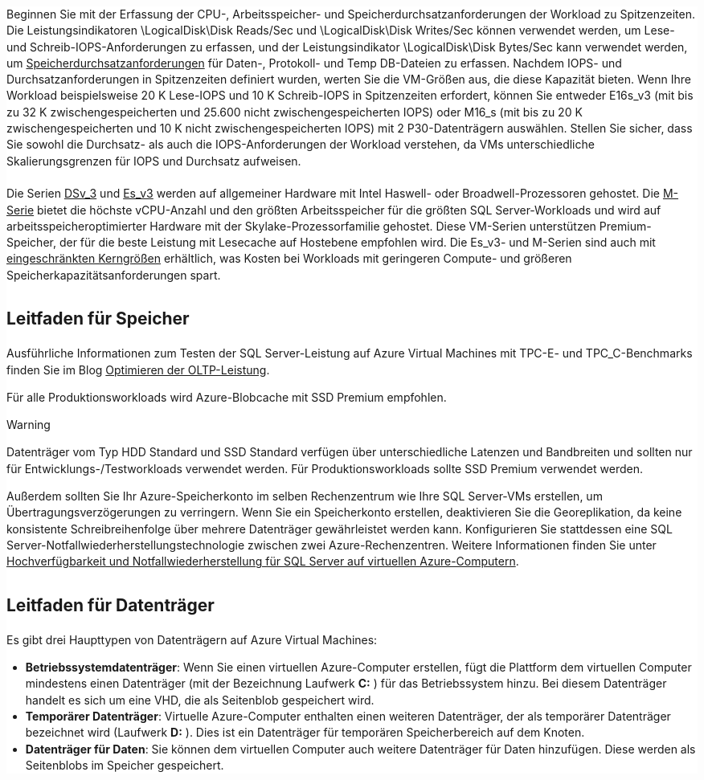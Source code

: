 Beginnen Sie mit der Erfassung der CPU-, Arbeitsspeicher- und Speicherdurchsatzanforderungen der Workload zu Spitzenzeiten. Die Leistungsindikatoren \LogicalDisk\Disk Reads/Sec und \LogicalDisk\Disk Writes/Sec können verwendet werden, um Lese- und Schreib-IOPS-Anforderungen zu erfassen, und der Leistungsindikator \LogicalDisk\Disk Bytes/Sec kann verwendet werden, um [ Speicherdurchsatzanforderungen](../../../virtual-machines/premium-storage-performance.md#disk-caching) für Daten-, Protokoll- und Temp DB-Dateien zu erfassen. Nachdem IOPS- und Durchsatzanforderungen in Spitzenzeiten definiert wurden, werten Sie die VM-Größen aus, die diese Kapazität bieten. Wenn Ihre Workload beispielsweise 20 K Lese-IOPS und 10 K Schreib-IOPS in Spitzenzeiten erfordert, können Sie entweder E16s_v3 (mit bis zu 32 K zwischengespeicherten und 25.600 nicht zwischengespeicherten IOPS) oder M16_s (mit bis zu 20 K zwischengespeicherten und 10 K nicht zwischengespeicherten IOPS) mit 2 P30-Datenträgern auswählen. Stellen Sie sicher, dass Sie sowohl die Durchsatz- als auch die IOPS-Anforderungen der Workload verstehen, da VMs unterschiedliche Skalierungsgrenzen für IOPS und Durchsatz aufweisen.<br/><br/>Die Serien [DSv_3](../../../virtual-machines/dv3-dsv3-series.md) und [Es_v3](../../../virtual-machines/ev3-esv3-series.md) werden auf allgemeiner Hardware mit Intel Haswell- oder Broadwell-Prozessoren gehostet. Die [M-Serie](../../../virtual-machines/m-series.md) bietet die höchste vCPU-Anzahl und den größten Arbeitsspeicher für die größten SQL Server-Workloads und wird auf arbeitsspeicheroptimierter Hardware mit der Skylake-Prozessorfamilie gehostet. Diese VM-Serien unterstützen Premium-Speicher, der für die beste Leistung mit Lesecache auf Hostebene empfohlen wird. Die Es_v3- und M-Serien sind auch mit [eingeschränkten Kerngrößen](../../../virtual-machines/constrained-vcpu.md) erhältlich, was Kosten bei Workloads mit geringeren Compute- und größeren Speicherkapazitätsanforderungen spart. 

## <a name="storage-guidance"></a>Leitfaden für Speicher

Ausführliche Informationen zum Testen der SQL Server-Leistung auf Azure Virtual Machines mit TPC-E- und TPC_C-Benchmarks finden Sie im Blog [Optimieren der OLTP-Leistung](https://techcommunity.microsoft.com/t5/SQL-Server/Optimize-OLTP-Performance-with-SQL-Server-on-Azure-VM/ba-p/916794). 

Für alle Produktionsworkloads wird Azure-Blobcache mit SSD Premium empfohlen. 

> [!WARNING]
> Datenträger vom Typ HDD Standard und SSD Standard verfügen über unterschiedliche Latenzen und Bandbreiten und sollten nur für Entwicklungs-/Testworkloads verwendet werden. Für Produktionsworkloads sollte SSD Premium verwendet werden.

Außerdem sollten Sie Ihr Azure-Speicherkonto im selben Rechenzentrum wie Ihre SQL Server-VMs erstellen, um Übertragungsverzögerungen zu verringern. Wenn Sie ein Speicherkonto erstellen, deaktivieren Sie die Georeplikation, da keine konsistente Schreibreihenfolge über mehrere Datenträger gewährleistet werden kann. Konfigurieren Sie stattdessen eine SQL Server-Notfallwiederherstellungstechnologie zwischen zwei Azure-Rechenzentren. Weitere Informationen finden Sie unter [Hochverfügbarkeit und Notfallwiederherstellung für SQL Server auf virtuellen Azure-Computern](business-continuity-high-availability-disaster-recovery-hadr-overview.md).

## <a name="disks-guidance"></a>Leitfaden für Datenträger

Es gibt drei Haupttypen von Datenträgern auf Azure Virtual Machines:

* **Betriebssystemdatenträger**: Wenn Sie einen virtuellen Azure-Computer erstellen, fügt die Plattform dem virtuellen Computer mindestens einen Datenträger (mit der Bezeichnung Laufwerk **C:** ) für das Betriebssystem hinzu. Bei diesem Datenträger handelt es sich um eine VHD, die als Seitenblob gespeichert wird.
* **Temporärer Datenträger**: Virtuelle Azure-Computer enthalten einen weiteren Datenträger, der als temporärer Datenträger bezeichnet wird (Laufwerk **D:** ). Dies ist ein Datenträger für temporären Speicherbereich auf dem Knoten.
* **Datenträger für Daten**: Sie können dem virtuellen Computer auch weitere Datenträger für Daten hinzufügen. Diese werden als Seitenblobs im Speicher gespeichert.
